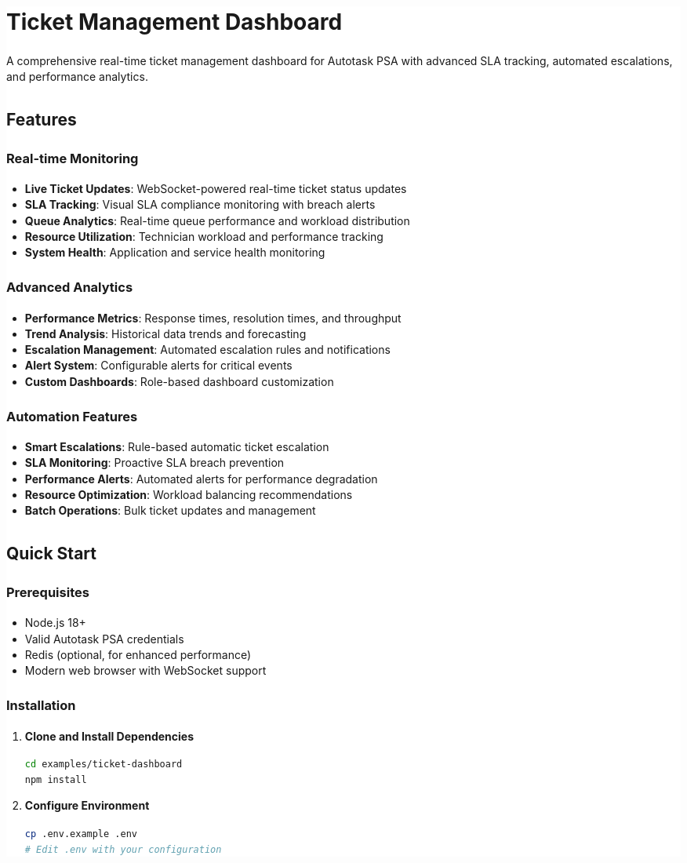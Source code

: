 # Ticket Management Dashboard

A comprehensive real-time ticket management dashboard for Autotask PSA with advanced SLA tracking, automated escalations, and performance analytics.

## Features

### Real-time Monitoring
- **Live Ticket Updates**: WebSocket-powered real-time ticket status updates
- **SLA Tracking**: Visual SLA compliance monitoring with breach alerts
- **Queue Analytics**: Real-time queue performance and workload distribution
- **Resource Utilization**: Technician workload and performance tracking
- **System Health**: Application and service health monitoring

### Advanced Analytics
- **Performance Metrics**: Response times, resolution times, and throughput
- **Trend Analysis**: Historical data trends and forecasting
- **Escalation Management**: Automated escalation rules and notifications
- **Alert System**: Configurable alerts for critical events
- **Custom Dashboards**: Role-based dashboard customization

### Automation Features
- **Smart Escalations**: Rule-based automatic ticket escalation
- **SLA Monitoring**: Proactive SLA breach prevention
- **Performance Alerts**: Automated alerts for performance degradation
- **Resource Optimization**: Workload balancing recommendations
- **Batch Operations**: Bulk ticket updates and management

## Quick Start

### Prerequisites
- Node.js 18+
- Valid Autotask PSA credentials
- Redis (optional, for enhanced performance)
- Modern web browser with WebSocket support

### Installation

1. **Clone and Install Dependencies**
   ```bash
   cd examples/ticket-dashboard
   npm install
   ```

2. **Configure Environment**
   ```bash
   cp .env.example .env
   # Edit .env with your configuration
   ```
